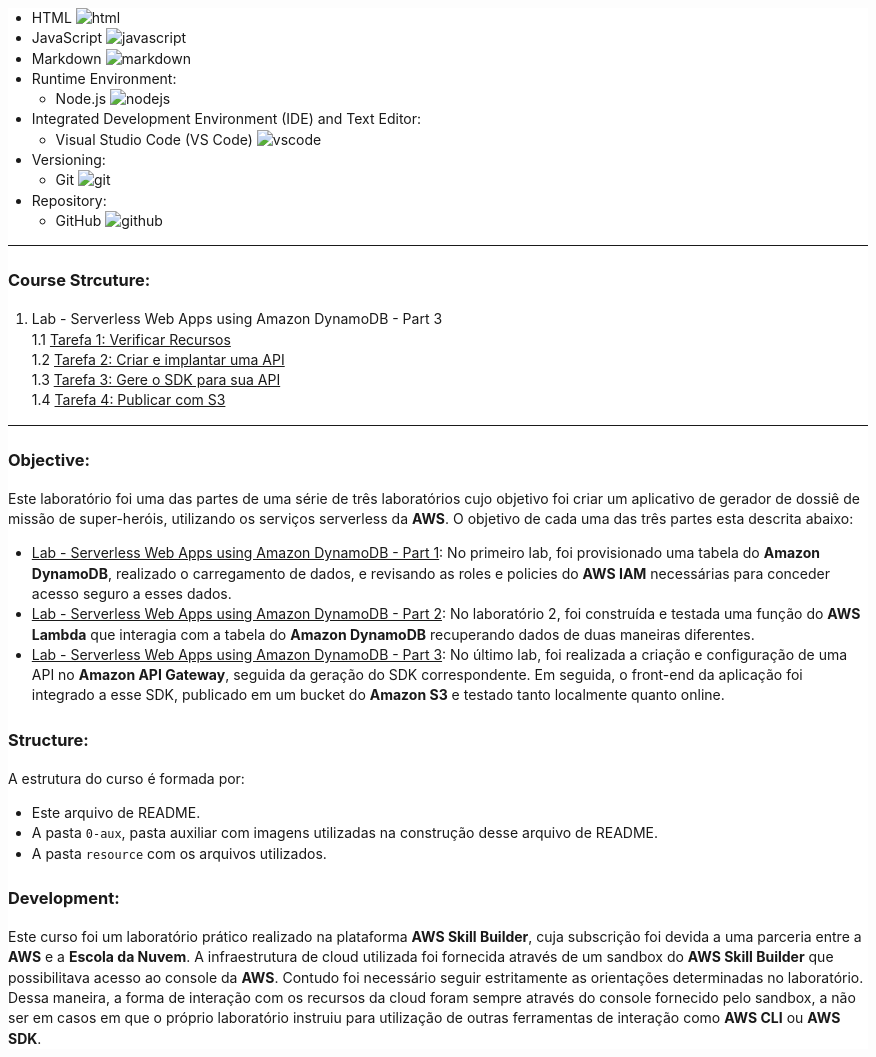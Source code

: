   - HTML   <img src="https://cdn.jsdelivr.net/gh/devicons/devicon/icons/html5/html5-original.svg" alt="html" width="auto" height="25">
  - JavaScript   <img src="https://cdn.jsdelivr.net/gh/devicons/devicon/icons/javascript/javascript-original.svg" alt="javascript" width="auto" height="25">
  - Markdown   <img src="https://cdn.jsdelivr.net/gh/devicons/devicon/icons/markdown/markdown-original.svg" alt="markdown" width="auto" height="25">
- Runtime Environment:
  - Node.js   <img src="https://cdn.jsdelivr.net/gh/devicons/devicon/icons/nodejs/nodejs-original.svg" alt="nodejs" width="auto" height="25">
- Integrated Development Environment (IDE) and Text Editor:
  - Visual Studio Code (VS Code)   <img src="https://cdn.jsdelivr.net/gh/devicons/devicon/icons/vscode/vscode-original.svg" alt="vscode" width="auto" height="25">
- Versioning: 
  - Git   <img src="https://cdn.jsdelivr.net/gh/devicons/devicon/icons/git/git-original.svg" alt="git" width="auto" height="25">
- Repository:
  - GitHub   <img src="https://cdn.jsdelivr.net/gh/devicons/devicon/icons/github/github-original.svg" alt="github" width="auto" height="25">

---

<a name="item0"><h3>Course Strcuture:</h3></a>
1. Lab - Serverless Web Apps using Amazon DynamoDB - Part 3<br>
1.1 <a href="#item01.1">Tarefa 1: Verificar Recursos</a><br>
1.2 <a href="#item01.2">Tarefa 2: Criar e implantar uma API</a><br>
1.3 <a href="#item01.3">Tarefa 3: Gere o SDK para sua API</a><br>
1.4 <a href="#item01.4">Tarefa 4: Publicar com S3</a><br>

---

### Objective:
Este laboratório foi uma das partes de uma série de três laboratórios cujo objetivo foi criar um aplicativo de gerador de dossiê de missão de super-heróis, utilizando os serviços serverless da **AWS**. O objetivo de cada uma das três partes esta descrita abaixo:
- [Lab - Serverless Web Apps using Amazon DynamoDB - Part 1](../curso_spl_046/): No primeiro lab, foi provisionado uma tabela do **Amazon DynamoDB**, realizado o carregamento de dados, e revisando as roles e policies do **AWS IAM** necessárias para conceder acesso seguro a esses dados.
- [Lab - Serverless Web Apps using Amazon DynamoDB - Part 2](../curso_spl_047/): No laboratório 2, foi construída e testada uma função do **AWS Lambda** que interagia com a tabela do **Amazon DynamoDB** recuperando dados de duas maneiras diferentes.
- [Lab - Serverless Web Apps using Amazon DynamoDB - Part 3](../curso_spl_048/): No último lab, foi realizada a criação e configuração de uma API no **Amazon API Gateway**, seguida da geração do SDK correspondente. Em seguida, o front-end da aplicação foi integrado a esse SDK, publicado em um bucket do **Amazon S3** e testado tanto localmente quanto online.

### Structure:
A estrutura do curso é formada por:
- Este arquivo de README.
- A pasta `0-aux`, pasta auxiliar com imagens utilizadas na construção desse arquivo de README.
- A pasta `resource` com os arquivos utilizados.

### Development:
Este curso foi um laboratório prático realizado na plataforma **AWS Skill Builder**, cuja subscrição foi devida a uma parceria entre a **AWS** e a **Escola da Nuvem**. A infraestrutura de cloud utilizada foi fornecida através de um sandbox do **AWS Skill Builder** que possibilitava acesso ao console da **AWS**. Contudo foi necessário seguir estritamente as orientações determinadas no laboratório. Dessa maneira, a forma de interação com os recursos da cloud foram sempre através do console fornecido pelo sandbox, a não ser em casos em que o próprio laboratório instruiu para utilização de outras ferramentas de interação como **AWS CLI** ou **AWS SDK**.
